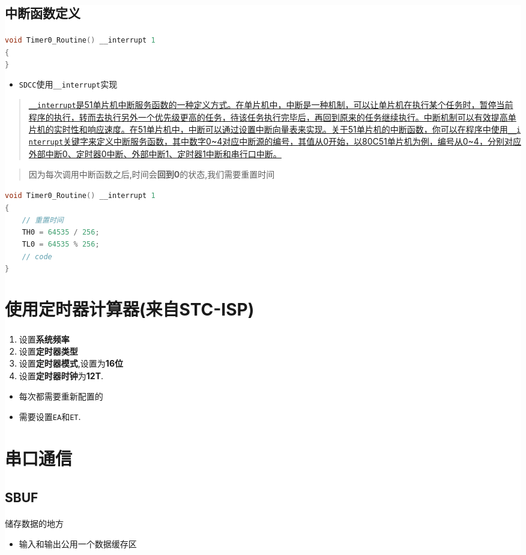 



## 中断函数定义

```c
void Timer0_Routine() __interrupt 1
{
}
```

* `SDCC`使用`__interrupt`实现

> [`__interrupt`是51单片机中断服务函数的一种定义方式。在单片机中，中断是一种机制，可以让单片机在执行某个任务时，暂停当前程序的执行，转而去执行另外一个优先级更高的任务，待该任务执行完毕后，再回到原来的任务继续执行。中断机制可以有效提高单片机的实时性和响应速度。在51单片机中，中断可以通过设置中断向量表来实现。关于51单片机的中断函数，你可以在程序中使用`__interrupt`关键字来定义中断服务函数，其中数字0~4对应中断源的编号，其值从0开始，以80C51单片机为例，编号从0~4，分别对应外部中断0、定时器0中断、外部中断1、定时器1中断和串行口中断。](https://blog.csdn.net/qq_18671205/article/details/90642704)





> 因为每次调用中断函数之后,时间会**回到0**的状态,我们需要重置时间

```c
void Timer0_Routine() __interrupt 1
{
    // 重置时间
    TH0 = 64535 / 256;
    TL0 = 64535 % 256;
    // code
}
```



# 使用定时器计算器(来自STC-ISP)

1. 设置**系统频率**
2. 设置**定时器类型**
3. 设置**定时器模式**,设置为**16位**
4. 设置**定时器时钟**为**12T**.

* 每次都需要重新配置的

* 需要设置`EA`和`ET`.



# 串口通信



## SBUF

储存数据的地方

* 输入和输出公用一个数据缓存区
